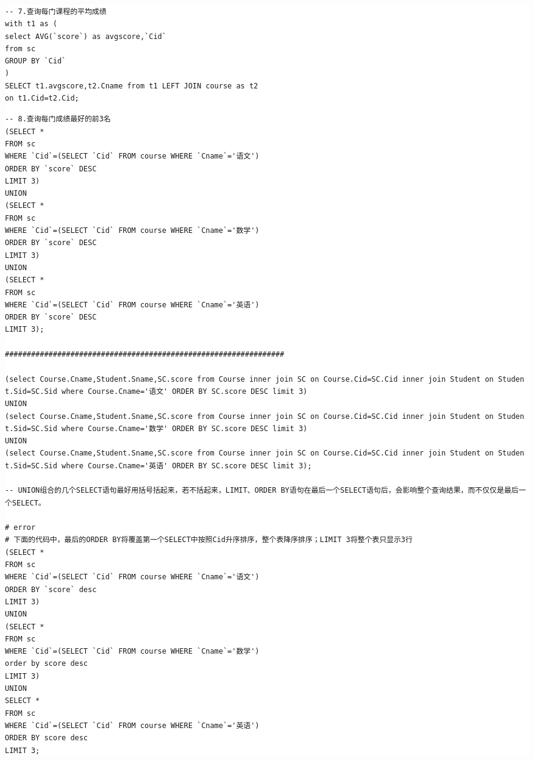 ```mysql
-- 7.查询每门课程的平均成绩
with t1 as (
select AVG(`score`) as avgscore,`Cid`
from sc
GROUP BY `Cid`
)
SELECT t1.avgscore,t2.Cname from t1 LEFT JOIN course as t2
on t1.Cid=t2.Cid;
```

```mysql
-- 8.查询每门成绩最好的前3名
(SELECT * 
FROM sc
WHERE `Cid`=(SELECT `Cid` FROM course WHERE `Cname`='语文')
ORDER BY `score` DESC
LIMIT 3)
UNION 
(SELECT * 
FROM sc
WHERE `Cid`=(SELECT `Cid` FROM course WHERE `Cname`='数学')
ORDER BY `score` DESC
LIMIT 3)
UNION
(SELECT * 
FROM sc
WHERE `Cid`=(SELECT `Cid` FROM course WHERE `Cname`='英语')
ORDER BY `score` DESC
LIMIT 3);

################################################################

(select Course.Cname,Student.Sname,SC.score from Course inner join SC on Course.Cid=SC.Cid inner join Student on Student.Sid=SC.Sid where Course.Cname='语文' ORDER BY SC.score DESC limit 3)
UNION
(select Course.Cname,Student.Sname,SC.score from Course inner join SC on Course.Cid=SC.Cid inner join Student on Student.Sid=SC.Sid where Course.Cname='数学' ORDER BY SC.score DESC limit 3)
UNION
(select Course.Cname,Student.Sname,SC.score from Course inner join SC on Course.Cid=SC.Cid inner join Student on Student.Sid=SC.Sid where Course.Cname='英语' ORDER BY SC.score DESC limit 3);

-- UNION组合的几个SELECT语句最好用括号括起来，若不括起来，LIMIT、ORDER BY语句在最后一个SELECT语句后，会影响整个查询结果，而不仅仅是最后一个SELECT。

# error 
# 下面的代码中，最后的ORDER BY将覆盖第一个SELECT中按照Cid升序排序，整个表降序排序；LIMIT 3将整个表只显示3行
(SELECT * 
FROM sc
WHERE `Cid`=(SELECT `Cid` FROM course WHERE `Cname`='语文')
ORDER BY `score` desc
LIMIT 3)
UNION 
(SELECT * 
FROM sc
WHERE `Cid`=(SELECT `Cid` FROM course WHERE `Cname`='数学')
order by score desc
LIMIT 3)
UNION
SELECT * 
FROM sc
WHERE `Cid`=(SELECT `Cid` FROM course WHERE `Cname`='英语')
ORDER BY score desc
LIMIT 3;
```
